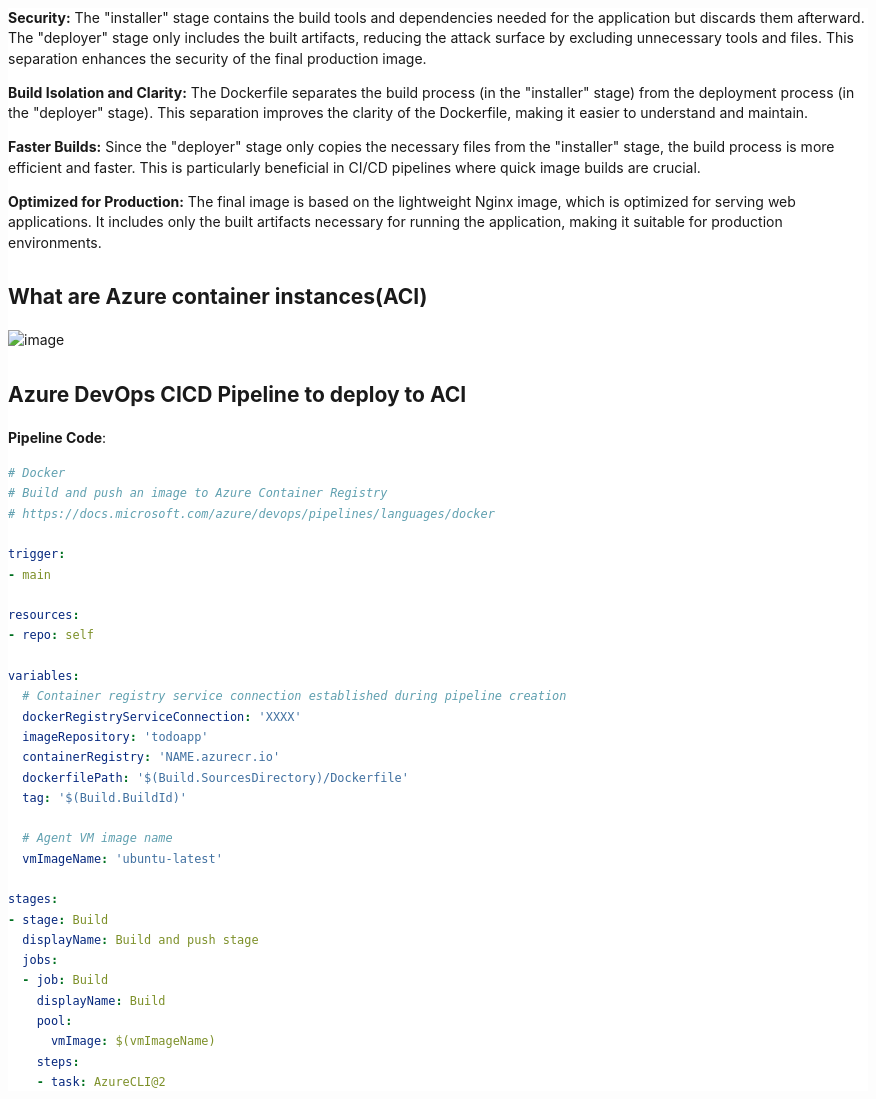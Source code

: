 **Security:**
The "installer" stage contains the build tools and dependencies needed for the application but discards them afterward.
The "deployer" stage only includes the built artifacts, reducing the attack surface by excluding unnecessary tools and files.
This separation enhances the security of the final production image.

**Build Isolation and Clarity:**
The Dockerfile separates the build process (in the "installer" stage) from the deployment process (in the "deployer" stage).
This separation improves the clarity of the Dockerfile, making it easier to understand and maintain.

**Faster Builds:**
Since the "deployer" stage only copies the necessary files from the "installer" stage, the build process is more efficient and faster.
This is particularly beneficial in CI/CD pipelines where quick image builds are crucial.

**Optimized for Production:**
The final image is based on the lightweight Nginx image, which is optimized for serving web applications.
It includes only the built artifacts necessary for running the application, making it suitable for production environments.

## What are Azure container instances(ACI)

<img width="904" alt="image" src="https://github.com/piyushsachdeva/AzureDevOps-Zero-to-Hero/assets/40286378/697a2fd2-552b-459c-b861-e97cd3d6812f">


## Azure DevOps CICD Pipeline to deploy to ACI

**Pipeline Code**:

``` YAML
# Docker
# Build and push an image to Azure Container Registry
# https://docs.microsoft.com/azure/devops/pipelines/languages/docker

trigger:
- main

resources:
- repo: self

variables:
  # Container registry service connection established during pipeline creation
  dockerRegistryServiceConnection: 'XXXX'
  imageRepository: 'todoapp'
  containerRegistry: 'NAME.azurecr.io'
  dockerfilePath: '$(Build.SourcesDirectory)/Dockerfile'
  tag: '$(Build.BuildId)'

  # Agent VM image name
  vmImageName: 'ubuntu-latest'

stages:
- stage: Build
  displayName: Build and push stage
  jobs:
  - job: Build
    displayName: Build
    pool:
      vmImage: $(vmImageName)
    steps:
    - task: AzureCLI@2
```